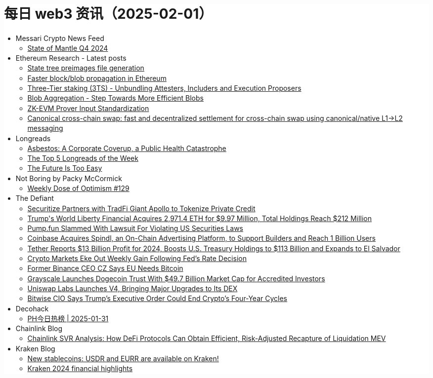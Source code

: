 # 每日 web3 资讯（2025-02-01）

- Messari Crypto News Feed
  - [State of Mantle Q4 2024](https://messari.io/article/state-of-mantle-q4-2024)
- Ethereum Research - Latest posts
  - [State tree preimages file generation](https://ethresear.ch/t/state-tree-preimages-file-generation/21651#post_1)
  - [Faster block/blob propagation in Ethereum](https://ethresear.ch/t/faster-block-blob-propagation-in-ethereum/21370?page=2#post_28)
  - [Three-Tier staking (3TS) - Unbundling Attesters, Includers and Execution Proposers](https://ethresear.ch/t/three-tier-staking-3ts-unbundling-attesters-includers-and-execution-proposers/21648#post_1)
  - [Blob Aggregation - Step Towards More Efficient Blobs](https://ethresear.ch/t/blob-aggregation-step-towards-more-efficient-blobs/21624#post_4)
  - [ZK-EVM Prover Input Standardization](https://ethresear.ch/t/zk-evm-prover-input-standardization/21626#post_3)
  - [Canonical cross-chain swap: fast and decentralized settlement for cross-chain swap using canonical/native L1->L2 messaging](https://ethresear.ch/t/canonical-cross-chain-swap-fast-and-decentralized-settlement-for-cross-chain-swap-using-canonical-native-l1-l2-messaging/21638#post_3)
- Longreads
  - [Asbestos: A Corporate Coverup, a Public Health Catastrophe](https://longreads.com/2025/01/31/asbestos-a-corporate-coverup-a-public-health-catastrophe/)
  - [The Top 5 Longreads of the Week](https://longreads.com/2025/01/31/the-top-5-longreads-of-the-week-548/)
  - [The Future Is Too Easy](https://longreads.com/2025/01/30/the-future-is-too-easy/)
- Not Boring by Packy McCormick
  - [Weekly Dose of Optimism #129](https://www.notboring.co/p/weekly-dose-of-optimism-129)
- The Defiant
  - [Securitize Partners with TradFi Giant Apollo to Tokenize Private Credit](https://thedefiant.io/news/defi/securitize-partners-with-tradfi-giant-apollo-to-tokenize-private-credit)
  - [Trump's World Liberty Financial Acquires 2,971.4 ETH for $9.97 Million, Total Holdings Reach $212 Million](https://thedefiant.io/news/defi/trump-s-world-liberty-financial-acquires-2971-4-eth-9-97-million-total-holdings-e5109546)
  - [Pump.fun Slammed With Lawsuit For Violating US Securities Laws](https://thedefiant.io/news/defi/pump-fun-slammed-with-lawsuit-for-violating-us-securities-laws)
  - [Coinbase Acquires Spindl, an On-Chain Advertising Platform, to Support Builders and Reach 1 Billion Users](https://thedefiant.io/news/cefi/coinbase-acquires-spindl-on-chain-advertising-platform-to-support-builders-reach-0c1121e6)
  - [Tether Reports $13 Billion Profit for 2024, Boosts U.S. Treasury Holdings to $113 Billion and Expands to El Salvador](https://thedefiant.io/news/defi/tether-reports-13-billion-profit-2024-boosts-u-s-treasury-holdings-to-113-to-el-abad5eb8)
  - [Crypto Markets Eke Out Weekly Gain Following Fed’s Rate Decision](https://thedefiant.io/news/markets/crypto-markets-eke-out-weekly-gain-following-fed-s-rate-decision)
  - [Former Binance CEO CZ Says EU Needs Bitcoin](https://thedefiant.io/news/people/former-binance-ceo-cz-says-eu-needs-bitcoin-7a85654e)
  - [Grayscale Launches Dogecoin Trust With $49.7 Billion Market Cap for Accredited Investors](https://thedefiant.io/news/tradfi-and-fintech/grayscale-launches-dogecoin-trust-49-7-billion-market-cap-accredited-investors-ae3bc6a8)
  - [Uniswap Labs Launches V4, Bringing Major Upgrades to Its DEX](https://thedefiant.io/news/defi/uniswap-labs-launches-v4-bringing-major-upgrades-to-its-dex)
  - [Bitwise CIO Says Trump’s Executive Order Could End Crypto’s Four-Year Cycles](https://thedefiant.io/news/research-and-opinion/bitwise-cio-says-trump-s-executive-order-could-end-crypto-s-four-year-cycles)
- Decohack
  - [PH今日热榜 | 2025-01-31](https://decohack.com/producthunt-daily-2025-01-31/)
- Chainlink Blog
  - [Chainlink SVR Analysis: How DeFi Protocols Can Obtain Efficient, Risk-Adjusted Recapture of Liquidation MEV](https://blog.chain.link/chainlink-svr-analysis/)
- Kraken Blog
  - [New stablecoins: USDR and EURR are available on Kraken!](https://blog.kraken.com/product/asset-listings/new-stablecoins-usdr-and-eurr-are-available-on-kraken)
  - [Kraken 2024 financial highlights](https://blog.kraken.com/news/kraken-2024-financials)